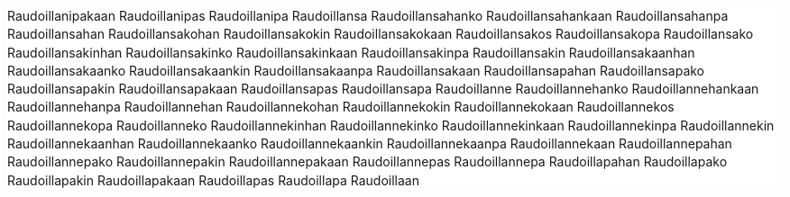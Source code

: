 Raudoillanipakaan
Raudoillanipas
Raudoillanipa
Raudoillansa
Raudoillansahanko
Raudoillansahankaan
Raudoillansahanpa
Raudoillansahan
Raudoillansakohan
Raudoillansakokin
Raudoillansakokaan
Raudoillansakos
Raudoillansakopa
Raudoillansako
Raudoillansakinhan
Raudoillansakinko
Raudoillansakinkaan
Raudoillansakinpa
Raudoillansakin
Raudoillansakaanhan
Raudoillansakaanko
Raudoillansakaankin
Raudoillansakaanpa
Raudoillansakaan
Raudoillansapahan
Raudoillansapako
Raudoillansapakin
Raudoillansapakaan
Raudoillansapas
Raudoillansapa
Raudoillanne
Raudoillannehanko
Raudoillannehankaan
Raudoillannehanpa
Raudoillannehan
Raudoillannekohan
Raudoillannekokin
Raudoillannekokaan
Raudoillannekos
Raudoillannekopa
Raudoillanneko
Raudoillannekinhan
Raudoillannekinko
Raudoillannekinkaan
Raudoillannekinpa
Raudoillannekin
Raudoillannekaanhan
Raudoillannekaanko
Raudoillannekaankin
Raudoillannekaanpa
Raudoillannekaan
Raudoillannepahan
Raudoillannepako
Raudoillannepakin
Raudoillannepakaan
Raudoillannepas
Raudoillannepa
Raudoillapahan
Raudoillapako
Raudoillapakin
Raudoillapakaan
Raudoillapas
Raudoillapa
Raudoillaan